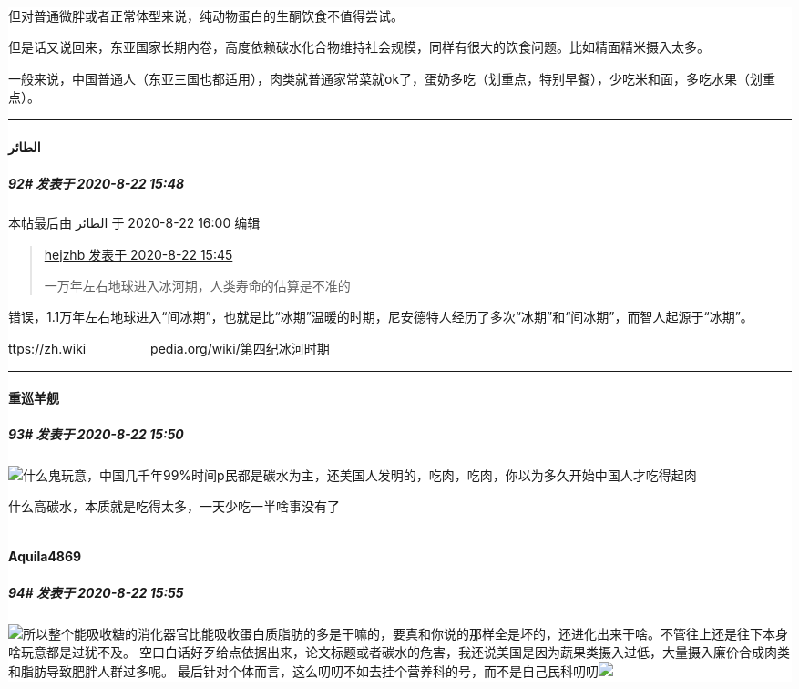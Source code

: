 但对普通微胖或者正常体型来说，纯动物蛋白的生酮饮食不值得尝试。


但是话又说回来，东亚国家长期内卷，高度依赖碳水化合物维持社会规模，同样有很大的饮食问题。比如精面精米摄入太多。

一般来说，中国普通人（东亚三国也都适用），肉类就普通家常菜就ok了，蛋奶多吃（划重点，特别早餐），少吃米和面，多吃水果（划重点）。







*****

####  الطائر  
##### 92#       发表于 2020-8-22 15:48



 本帖最后由 الطائر 于 2020-8-22 16:00 编辑 
<blockquote><a href="httphttps://bbs.saraba1st.com/2b/forum.php?mod=redirect&amp;goto=findpost&amp;pid=48516253&amp;ptid=1955956" target="_blank">hejzhb 发表于 2020-8-22 15:45</a>

一万年左右地球进入冰河期，人类寿命的估算是不准的</blockquote>
错误，1.1万年左右地球进入“间冰期”，也就是比“冰期”温暖的时期，尼安德特人经历了多次“冰期”和“间冰期”，而智人起源于“冰期”。


ttps://zh.wiki                  pedia.org/wiki/第四纪冰河时期







*****

####  重巡羊舰  
##### 93#       发表于 2020-8-22 15:50



<img src="https://static.saraba1st.com/image/smiley/face2017/001.png" referrerpolicy="no-referrer">什么鬼玩意，中国几千年99%时间p民都是碳水为主，还美国人发明的，吃肉，吃肉，你以为多久开始中国人才吃得起肉

什么高碳水，本质就是吃得太多，一天少吃一半啥事没有了







*****

####  Aquila4869  
##### 94#       发表于 2020-8-22 15:55



<img src="https://static.saraba1st.com/image/smiley/face2017/021.png" referrerpolicy="no-referrer">所以整个能吸收糖的消化器官比能吸收蛋白质脂肪的多是干嘛的，要真和你说的那样全是坏的，还进化出来干啥。不管往上还是往下本身啥玩意都是过犹不及。
空口白话好歹给点依据出来，论文标题或者碳水的危害，我还说美国是因为蔬果类摄入过低，大量摄入廉价合成肉类和脂肪导致肥胖人群过多呢。
最后针对个体而言，这么叨叨不如去挂个营养科的号，而不是自己民科叨叨<img src="https://static.saraba1st.com/image/smiley/face2017/125.png" referrerpolicy="no-referrer">

